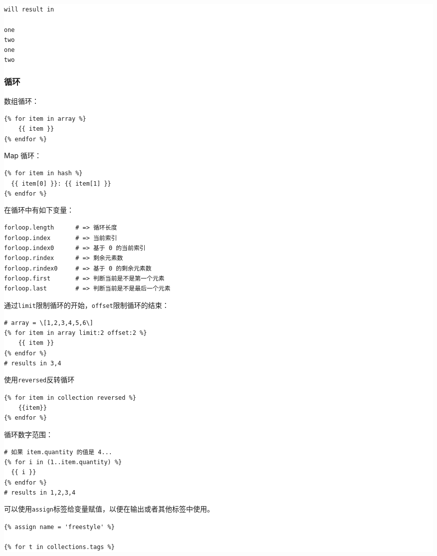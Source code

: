 ```liquid
will result in

one
two
one
two
```

### 循环  

数组循环：  

```liquid
{% for item in array %}
    {{ item }}
{% endfor %}
```

Map 循环： 

```liquid
{% for item in hash %}
  {{ item[0] }}: {{ item[1] }}
{% endfor %}
```

在循环中有如下变量：  

```
forloop.length      # => 循环长度
forloop.index       # => 当前索引
forloop.index0      # => 基于 0 的当前索引
forloop.rindex      # => 剩余元素数
forloop.rindex0     # => 基于 0 的剩余元素数
forloop.first       # => 判断当前是不是第一个元素
forloop.last        # => 判断当前是不是最后一个元素
```

通过`limit`限制循环的开始，`offset`限制循环的结束：  

```liquid
# array = \[1,2,3,4,5,6\]
{% for item in array limit:2 offset:2 %}
    {{ item }}
{% endfor %}
# results in 3,4
```

使用`reversed`反转循环

```liquid
{% for item in collection reversed %}
    {{item}}
{% endfor %}
```

循环数字范围：  

```liquid
# 如果 item.quantity 的值是 4...
{% for i in (1..item.quantity) %}
  {{ i }}
{% endfor %}
# results in 1,2,3,4
```

可以使用`assign`标签给变量赋值，以便在输出或者其他标签中使用。  

```liquid
{% assign name = 'freestyle' %}

{% for t in collections.tags %}
```